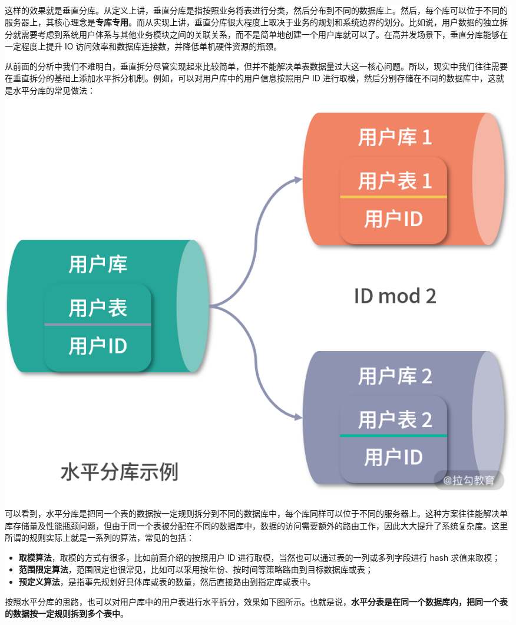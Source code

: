 这样的效果就是垂直分库。从定义上讲，垂直分库是指按照业务将表进行分类，然后分布到不同的数据库上。然后，每个库可以位于不同的服务器上，其核心理念是**专库专用**。而从实现上讲，垂直分库很大程度上取决于业务的规划和系统边界的划分。比如说，用户数据的独立拆分就需要考虑到系统用户体系与其他业务模块之间的关联关系，而不是简单地创建一个用户库就可以了。在高并发场景下，垂直分库能够在一定程度上提升 IO 访问效率和数据库连接数，并降低单机硬件资源的瓶颈。

从前面的分析中我们不难明白，垂直拆分尽管实现起来比较简单，但并不能解决单表数据量过大这一核心问题。所以，现实中我们往往需要在垂直拆分的基础上添加水平拆分机制。例如，可以对用户库中的用户信息按照用户 ID 进行取模，然后分别存储在不同的数据库中，这就是水平分库的常见做法：

![image](assets/CgqCHl7piT6AICl8AAEF_s70Scc942.png)

可以看到，水平分库是把同一个表的数据按一定规则拆分到不同的数据库中，每个库同样可以位于不同的服务器上。这种方案往往能解决单库存储量及性能瓶颈问题，但由于同一个表被分配在不同的数据库中，数据的访问需要额外的路由工作，因此大大提升了系统复杂度。这里所谓的规则实际上就是一系列的算法，常见的包括：

- **取模算法**，取模的方式有很多，比如前面介绍的按照用户 ID 进行取模，当然也可以通过表的一列或多列字段进行 hash 求值来取模；
- **范围限定算法**，范围限定也很常见，比如可以采用按年份、按时间等策略路由到目标数据库或表；
- **预定义算法**，是指事先规划好具体库或表的数量，然后直接路由到指定库或表中。

按照水平分库的思路，也可以对用户库中的用户表进行水平拆分，效果如下图所示。也就是说，**水平分表是在同一个数据库内，把同一个表的数据按一定规则拆到多个表中**。
